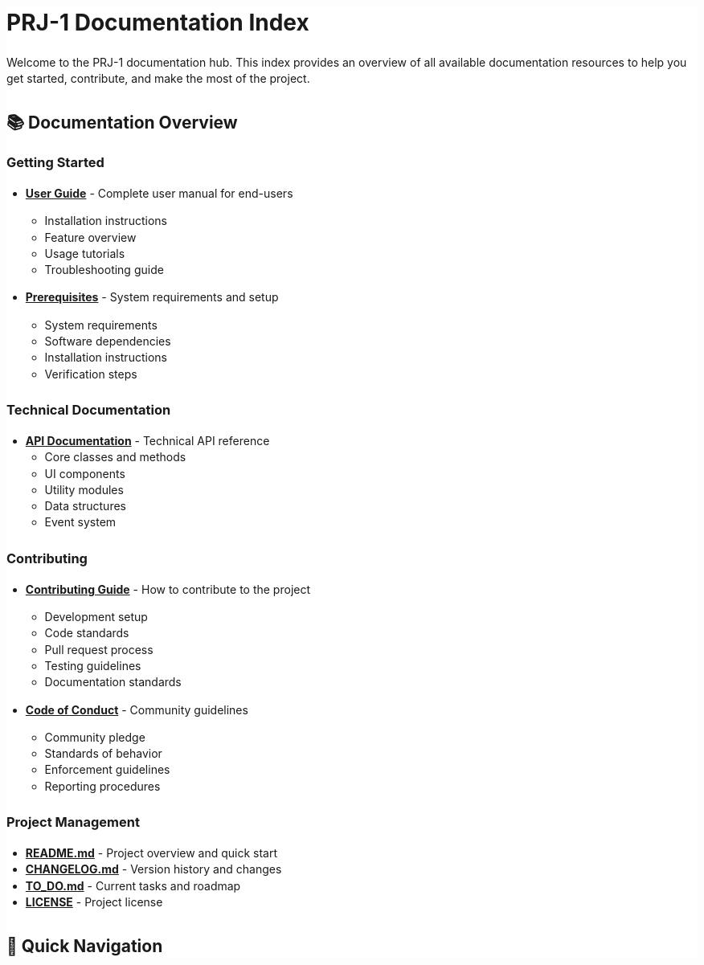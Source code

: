 # PRJ-1 Documentation Index

Welcome to the PRJ-1 documentation hub. This index provides an overview of all available documentation resources to help you get started, contribute, and make the most of the project.

## 📚 Documentation Overview

### Getting Started
- **[User Guide](User_Guide.md)** - Complete user manual for end-users
  - Installation instructions
  - Feature overview
  - Usage tutorials
  - Troubleshooting guide

- **[Prerequisites](PREREQUISITES.md)** - System requirements and setup
  - System requirements
  - Software dependencies
  - Installation instructions
  - Verification steps

### Technical Documentation
- **[API Documentation](API.md)** - Technical API reference
  - Core classes and methods
  - UI components
  - Utility modules
  - Data structures
  - Event system

### Contributing
- **[Contributing Guide](CONTRIBUTING.md)** - How to contribute to the project
  - Development setup
  - Code standards
  - Pull request process
  - Testing guidelines
  - Documentation standards

- **[Code of Conduct](CODE_OF_CONDUCT.md)** - Community guidelines
  - Community pledge
  - Standards of behavior
  - Enforcement guidelines
  - Reporting procedures

### Project Management
- **[README.md](../README.md)** - Project overview and quick start
- **[CHANGELOG.md](../CHANGELOG.md)** - Version history and changes
- **[TO_DO.md](../TO_DO.md)** - Current tasks and roadmap
- **[LICENSE](../LICENSE)** - Project license

## 🚀 Quick Navigation

